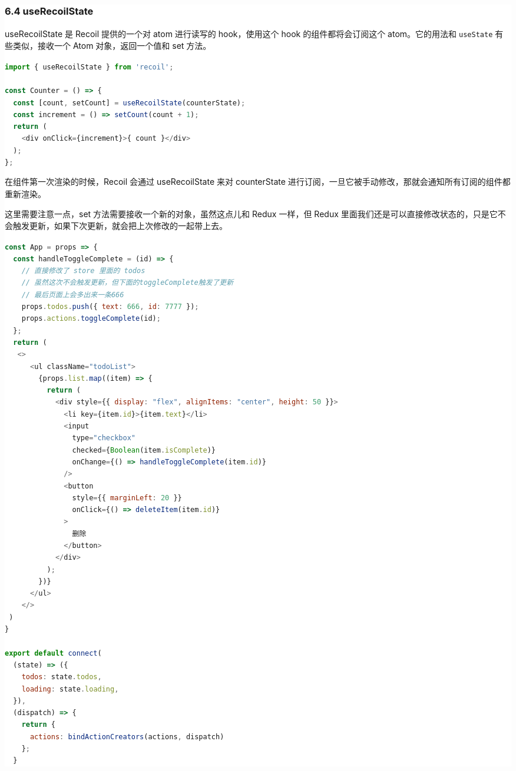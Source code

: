 ### 6.4 useRecoilState

useRecoilState 是 Recoil 提供的一个对 atom 进行读写的 hook，使用这个 hook 的组件都将会订阅这个 atom。它的用法和 `useState` 有些类似，接收一个 Atom 对象，返回一个值和 set 方法。

```js
import { useRecoilState } from 'recoil';

const Counter = () => {
  const [count, setCount] = useRecoilState(counterState);
  const increment = () => setCount(count + 1);
  return (
    <div onClick={increment}>{ count }</div>
  );
};
```

在组件第一次渲染的时候，Recoil 会通过 useRecoilState 来对 counterState 进行订阅，一旦它被手动修改，那就会通知所有订阅的组件都重新渲染。

这里需要注意一点，set 方法需要接收一个新的对象，虽然这点儿和 Redux 一样，但 Redux 里面我们还是可以直接修改状态的，只是它不会触发更新，如果下次更新，就会把上次修改的一起带上去。

```js
const App = props => {
  const handleToggleComplete = (id) => {
    // 直接修改了 store 里面的 todos
    // 虽然这次不会触发更新，但下面的toggleComplete触发了更新
    // 最后页面上会多出来一条666
    props.todos.push({ text: 666, id: 7777 }); 
    props.actions.toggleComplete(id);
  };
  return (
   <>
      <ul className="todoList">
        {props.list.map((item) => {
          return (
            <div style={{ display: "flex", alignItems: "center", height: 50 }}>
              <li key={item.id}>{item.text}</li>
              <input
                type="checkbox"
                checked={Boolean(item.isComplete)}
                onChange={() => handleToggleComplete(item.id)}
              />
              <button
                style={{ marginLeft: 20 }}
                onClick={() => deleteItem(item.id)}
              >
                删除
              </button>
            </div>
          );
        })}
      </ul>
    </>
 )
}

export default connect(
  (state) => ({
    todos: state.todos,
    loading: state.loading,
  }),
  (dispatch) => {
    return {
      actions: bindActionCreators(actions, dispatch)
    };
  }
```